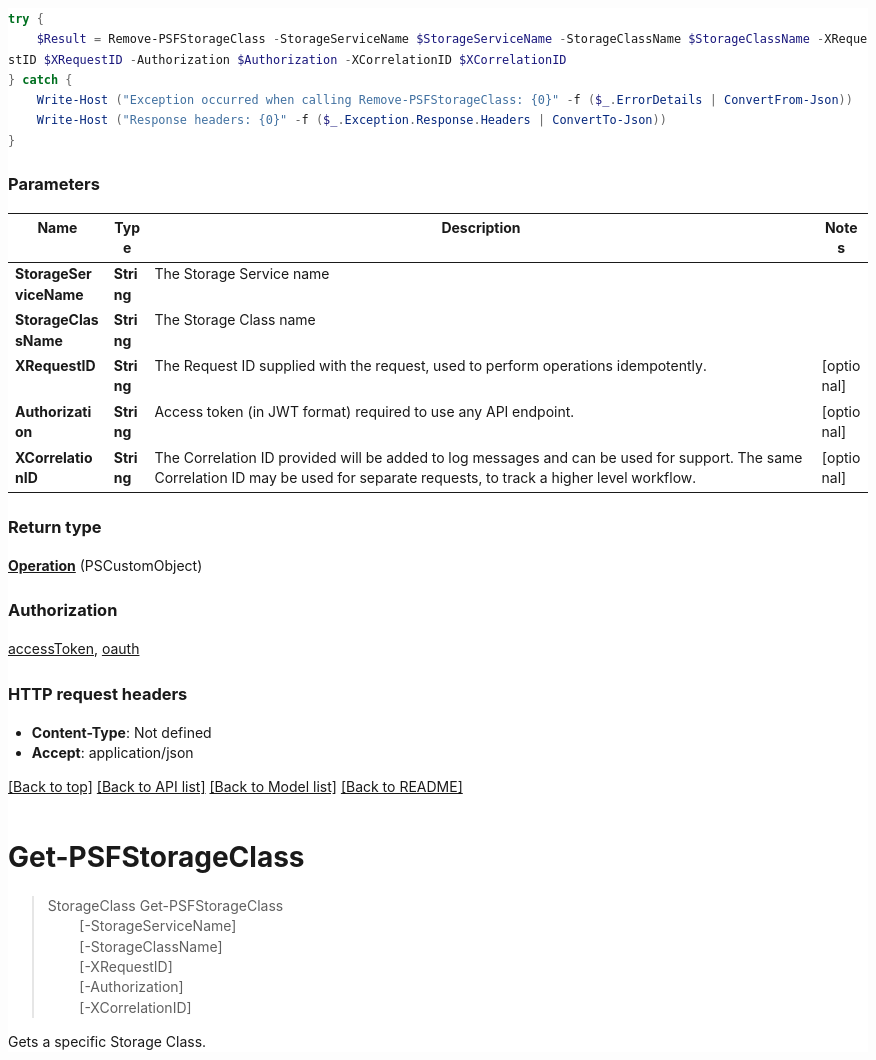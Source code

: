 ```powershell
try {
    $Result = Remove-PSFStorageClass -StorageServiceName $StorageServiceName -StorageClassName $StorageClassName -XRequestID $XRequestID -Authorization $Authorization -XCorrelationID $XCorrelationID
} catch {
    Write-Host ("Exception occurred when calling Remove-PSFStorageClass: {0}" -f ($_.ErrorDetails | ConvertFrom-Json))
    Write-Host ("Response headers: {0}" -f ($_.Exception.Response.Headers | ConvertTo-Json))
}
```

### Parameters

Name | Type | Description  | Notes
------------- | ------------- | ------------- | -------------
 **StorageServiceName** | **String**| The Storage Service name | 
 **StorageClassName** | **String**| The Storage Class name | 
 **XRequestID** | **String**| The Request ID supplied with the request, used to perform operations idempotently. | [optional] 
 **Authorization** | **String**| Access token (in JWT format) required to use any API endpoint. | [optional] 
 **XCorrelationID** | **String**| The Correlation ID provided will be added to log messages and can be used for support. The same Correlation ID may be used for separate requests, to track a higher level workflow. | [optional] 

### Return type

[**Operation**](Operation.md) (PSCustomObject)

### Authorization

[accessToken](../README.md#accessToken), [oauth](../README.md#oauth)

### HTTP request headers

 - **Content-Type**: Not defined
 - **Accept**: application/json

[[Back to top]](#) [[Back to API list]](../README.md#documentation-for-api-endpoints) [[Back to Model list]](../README.md#documentation-for-models) [[Back to README]](../README.md)

<a id="Get-PSFStorageClass"></a>
# **Get-PSFStorageClass**
> StorageClass Get-PSFStorageClass<br>
> &nbsp;&nbsp;&nbsp;&nbsp;&nbsp;&nbsp;&nbsp;&nbsp;[-StorageServiceName] <String><br>
> &nbsp;&nbsp;&nbsp;&nbsp;&nbsp;&nbsp;&nbsp;&nbsp;[-StorageClassName] <String><br>
> &nbsp;&nbsp;&nbsp;&nbsp;&nbsp;&nbsp;&nbsp;&nbsp;[-XRequestID] <String><br>
> &nbsp;&nbsp;&nbsp;&nbsp;&nbsp;&nbsp;&nbsp;&nbsp;[-Authorization] <String><br>
> &nbsp;&nbsp;&nbsp;&nbsp;&nbsp;&nbsp;&nbsp;&nbsp;[-XCorrelationID] <String><br>

Gets a specific Storage Class.
